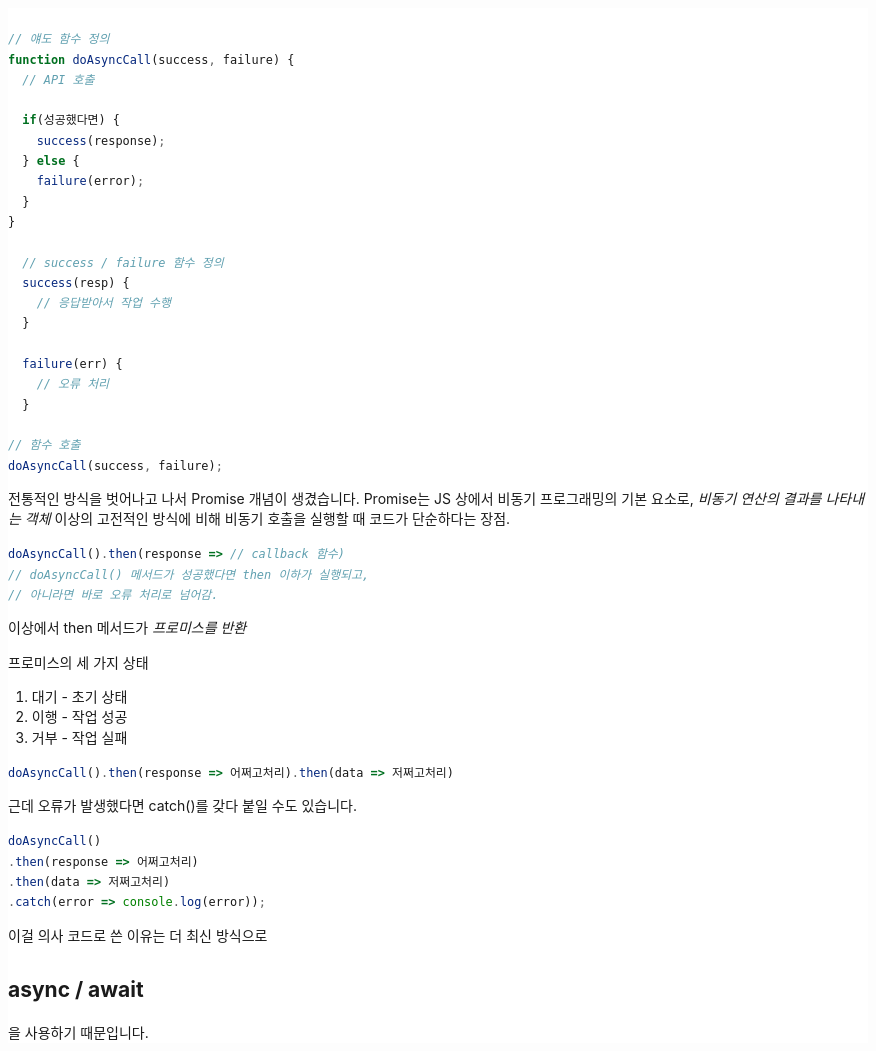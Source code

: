 ```jsx

// 얘도 함수 정의
function doAsyncCall(success, failure) {
  // API 호출

  if(성공했다면) {
    success(response);
  } else {
    failure(error);
  }
}

  // success / failure 함수 정의
  success(resp) {
    // 응답받아서 작업 수행
  }

  failure(err) {
    // 오류 처리
  }

// 함수 호출
doAsyncCall(success, failure);
```

전통적인 방식을 벗어나고 나서 Promise 개념이 생겼습니다. Promise는 JS 상에서 비동기 프로그래밍의 기본 요소로, _비동기 연산의 결과를 나타내는 객체_ 
이상의 고전적인 방식에 비해 비동기 호출을 실행할 때 코드가 단순하다는 장점.

```jsx
doAsyncCall().then(response => // callback 함수)
// doAsyncCall() 메서드가 성공했다면 then 이하가 실행되고,
// 아니라면 바로 오류 처리로 넘어감.
```
이상에서 then 메서드가 _프로미스를 반환_ 

프로미스의 세 가지 상태
1. 대기 - 초기 상태
2. 이행 - 작업 성공
3. 거부 - 작업 실패

```jsx
doAsyncCall().then(response => 어쩌고처리).then(data => 저쩌고처리)
```

근데 오류가 발생했다면 catch()를 갖다 붙일 수도 있습니다.
```jsx
doAsyncCall()
.then(response => 어쩌고처리)
.then(data => 저쩌고처리)
.catch(error => console.log(error));
```

이걸 의사 코드로 쓴 이유는
더 최신 방식으로
## async / await
을 사용하기 때문입니다.
